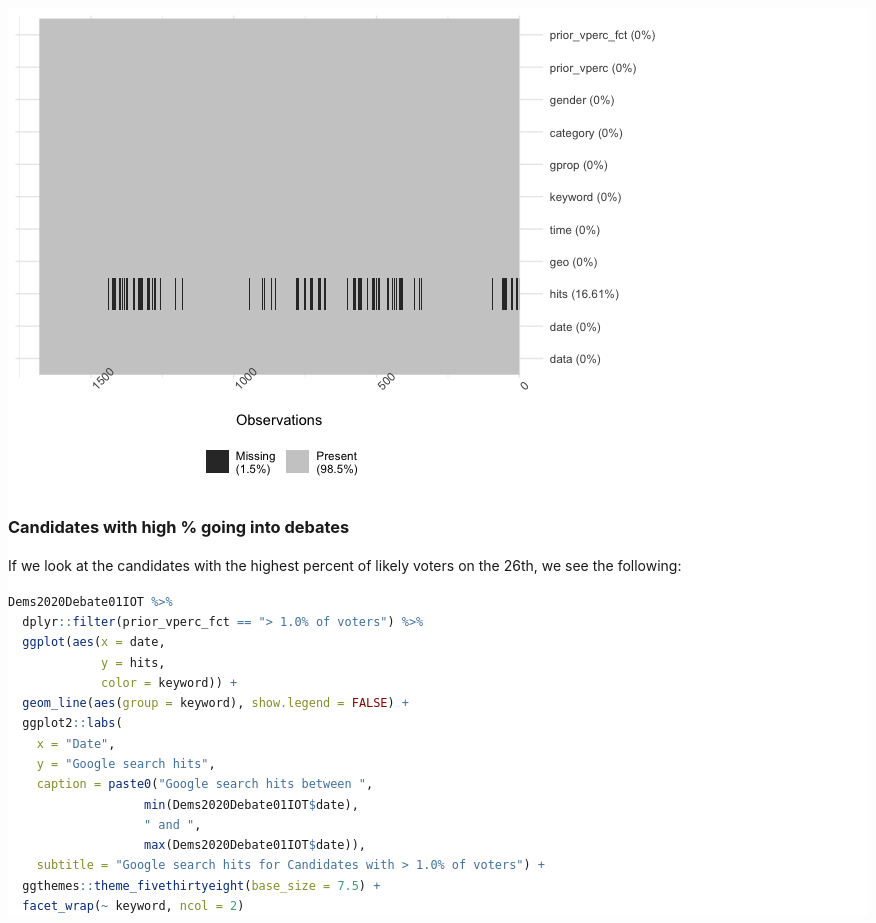 ![](figs/visdat-inspectdf-2.png)

### Candidates with high % going into debates

If we look at the candidates with the highest percent of likely voters
on the 26th, we see the following:

``` r
Dems2020Debate01IOT %>% 
  dplyr::filter(prior_vperc_fct == "> 1.0% of voters") %>% 
  ggplot(aes(x = date, 
             y = hits, 
             color = keyword)) +
  geom_line(aes(group = keyword), show.legend = FALSE) + 
  ggplot2::labs(
    x = "Date",
    y = "Google search hits",
    caption = paste0("Google search hits between ", 
                   min(Dems2020Debate01IOT$date),
                   " and ",
                   max(Dems2020Debate01IOT$date)),
    subtitle = "Google search hits for Candidates with > 1.0% of voters") + 
  ggthemes::theme_fivethirtyeight(base_size = 7.5) +
  facet_wrap(~ keyword, ncol = 2)
```
